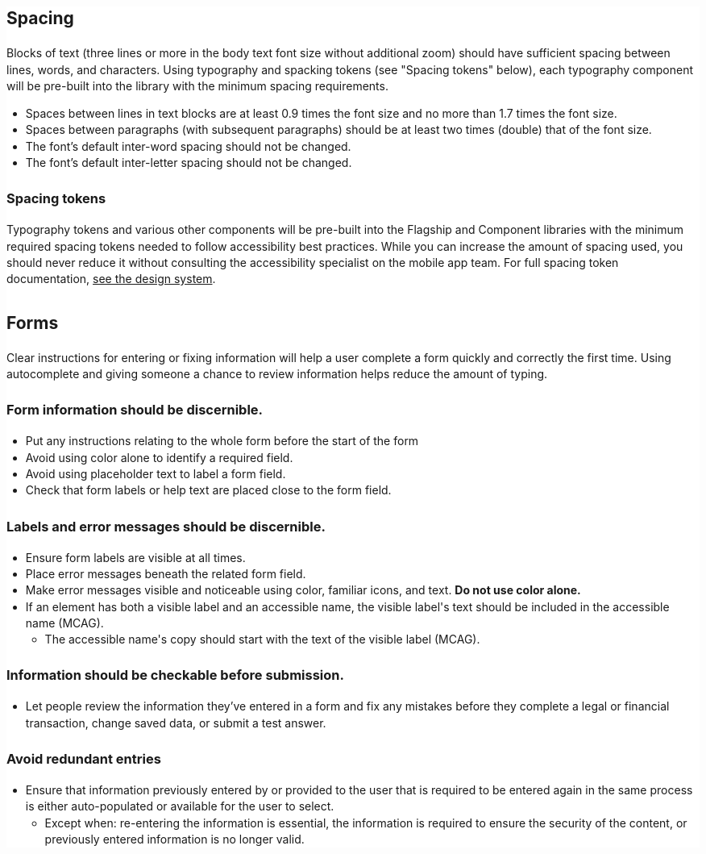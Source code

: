 ## **Spacing**
Blocks of text (three lines or more in the body text font size without additional zoom) should have sufficient spacing between lines, words, and characters. Using typography and spacking tokens (see "Spacing tokens" below), each typography component will be pre-built into the library with the minimum spacing requirements.
- Spaces between lines in text blocks are at least 0.9 times the font size and no more than 1.7 times the font size.
- Spaces between paragraphs (with subsequent paragraphs) should be at least two times (double) that of the font size.
- The font’s default inter-word spacing should not be changed.
- The font’s default inter-letter spacing should not be changed.

### **Spacing tokens**
Typography tokens and various other components will be pre-built into the Flagship and Component libraries with the minimum required spacing tokens needed to follow accessibility best practices. While you can increase the amount of spacing used, you should never reduce it without consulting the accessibility specialist on the mobile app team. For full spacing token documentation, [see the design system](https://department-of-veterans-affairs.github.io/va-mobile-app/design/Foundation/Design%20tokens/Spacing).

## **Forms**
Clear instructions for entering or fixing information will help a user complete a form quickly and correctly the first time. Using autocomplete and giving someone a chance to review information helps reduce the amount of typing.

### **Form information should be discernible.**
- Put any instructions relating to the whole form before the start of the form
- Avoid using color alone to identify a required field.
- Avoid using placeholder text to label a form field.
- Check that form labels or help text are placed close to the form field.

### **Labels and error messages should be discernible.**
- Ensure form labels are visible at all times.
- Place error messages beneath the related form field.
- Make error messages visible and noticeable using color, familiar icons, and text. **Do not use color alone.**
- If an element has both a visible label and an accessible name, the visible label's text should be included in the accessible name (MCAG).
  - The accessible name's copy should start with the text of the visible label (MCAG).

### **Information should be checkable before submission.**
- Let people review the information they’ve entered in a form and fix any mistakes before they complete a legal or financial transaction, change saved data, or submit a test answer.

### **Avoid redundant entries**
- Ensure that information previously entered by or provided to the user that is required to be entered again in the same process is either auto-populated or available for the user to select.
  * Except when: re-entering the information is essential, the information is required to ensure the security of the content, or previously entered information is no longer valid.
    <br />
